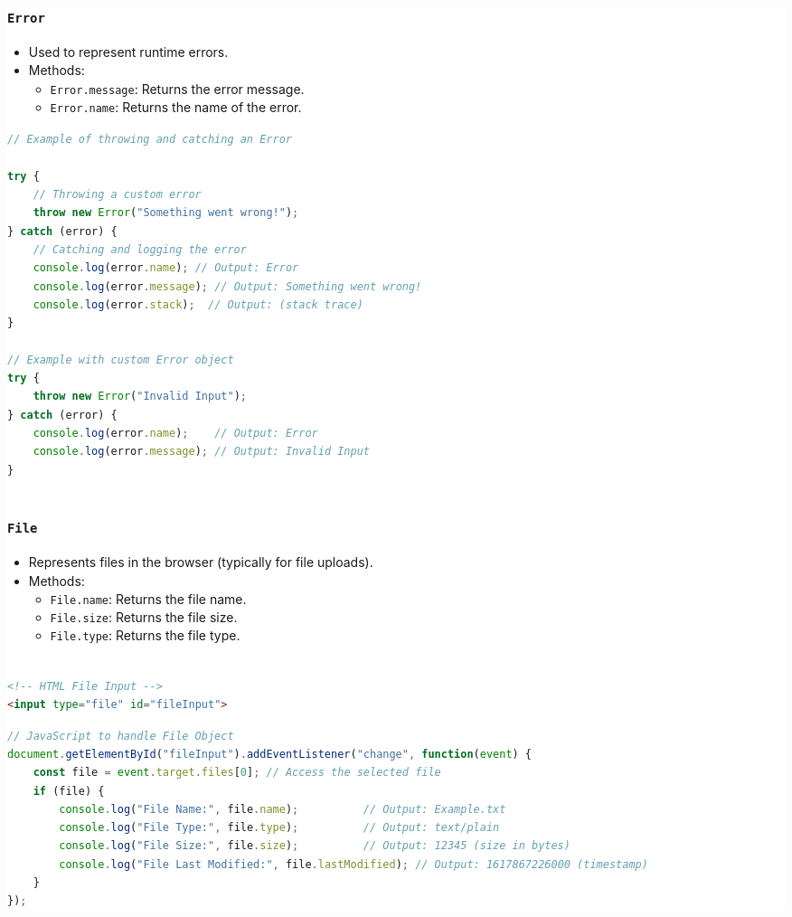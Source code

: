 ### `Error`
- Used to represent runtime errors.
- Methods:
  - `Error.message`: Returns the error message.
  - `Error.name`: Returns the name of the error.

```js
// Example of throwing and catching an Error

try {
    // Throwing a custom error
    throw new Error("Something went wrong!");
} catch (error) {
    // Catching and logging the error
    console.log(error.name); // Output: Error
    console.log(error.message); // Output: Something went wrong!
    console.log(error.stack);  // Output: (stack trace)
}

// Example with custom Error object
try {
    throw new Error("Invalid Input");
} catch (error) {
    console.log(error.name);    // Output: Error
    console.log(error.message); // Output: Invalid Input
}
 
```



### `File`
- Represents files in the browser (typically for file uploads).
- Methods:
  - `File.name`: Returns the file name.
  - `File.size`: Returns the file size.
  - `File.type`: Returns the file type.
 

```html

<!-- HTML File Input -->
<input type="file" id="fileInput">

```

```js
// JavaScript to handle File Object
document.getElementById("fileInput").addEventListener("change", function(event) {
    const file = event.target.files[0]; // Access the selected file
    if (file) {
        console.log("File Name:", file.name);          // Output: Example.txt
        console.log("File Type:", file.type);          // Output: text/plain
        console.log("File Size:", file.size);          // Output: 12345 (size in bytes)
        console.log("File Last Modified:", file.lastModified); // Output: 1617867226000 (timestamp)
    }
});

```
